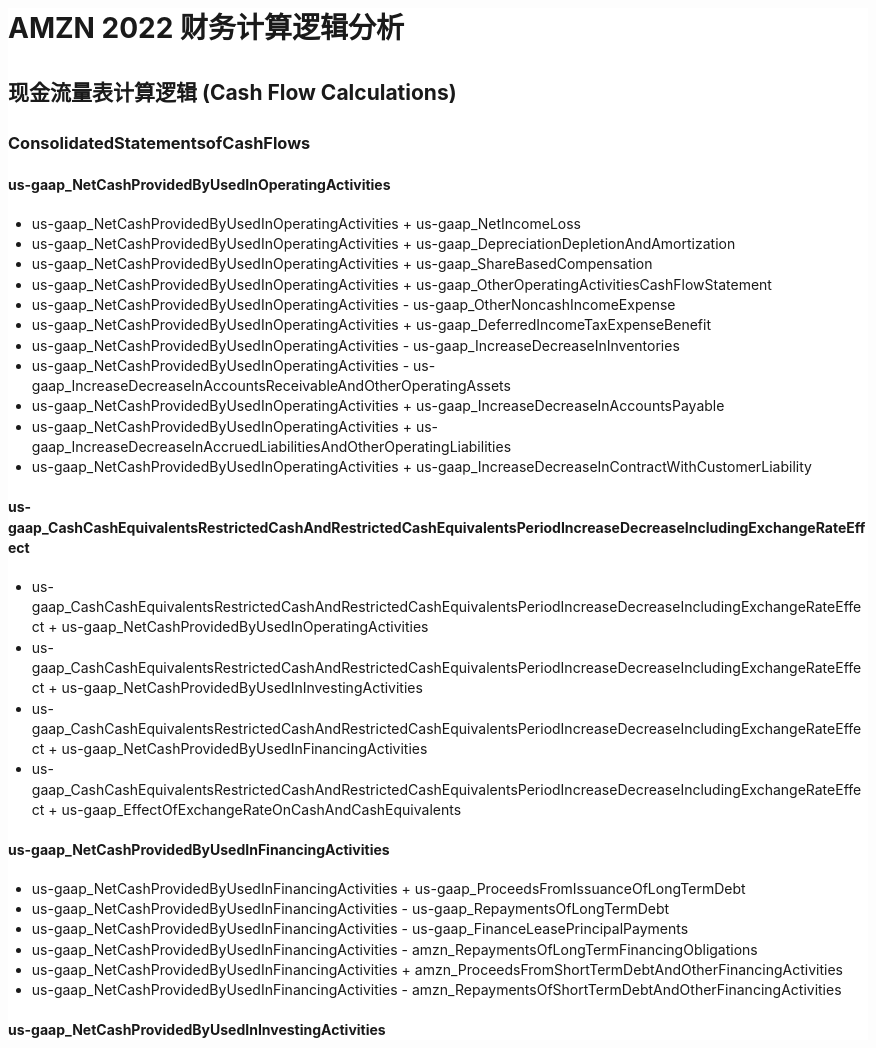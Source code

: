 # AMZN 2022 财务计算逻辑分析

## 现金流量表计算逻辑 (Cash Flow Calculations)

### ConsolidatedStatementsofCashFlows

#### us-gaap_NetCashProvidedByUsedInOperatingActivities

- us-gaap_NetCashProvidedByUsedInOperatingActivities + us-gaap_NetIncomeLoss
- us-gaap_NetCashProvidedByUsedInOperatingActivities + us-gaap_DepreciationDepletionAndAmortization
- us-gaap_NetCashProvidedByUsedInOperatingActivities + us-gaap_ShareBasedCompensation
- us-gaap_NetCashProvidedByUsedInOperatingActivities + us-gaap_OtherOperatingActivitiesCashFlowStatement
- us-gaap_NetCashProvidedByUsedInOperatingActivities - us-gaap_OtherNoncashIncomeExpense
- us-gaap_NetCashProvidedByUsedInOperatingActivities + us-gaap_DeferredIncomeTaxExpenseBenefit
- us-gaap_NetCashProvidedByUsedInOperatingActivities - us-gaap_IncreaseDecreaseInInventories
- us-gaap_NetCashProvidedByUsedInOperatingActivities - us-gaap_IncreaseDecreaseInAccountsReceivableAndOtherOperatingAssets
- us-gaap_NetCashProvidedByUsedInOperatingActivities + us-gaap_IncreaseDecreaseInAccountsPayable
- us-gaap_NetCashProvidedByUsedInOperatingActivities + us-gaap_IncreaseDecreaseInAccruedLiabilitiesAndOtherOperatingLiabilities
- us-gaap_NetCashProvidedByUsedInOperatingActivities + us-gaap_IncreaseDecreaseInContractWithCustomerLiability

#### us-gaap_CashCashEquivalentsRestrictedCashAndRestrictedCashEquivalentsPeriodIncreaseDecreaseIncludingExchangeRateEffect

- us-gaap_CashCashEquivalentsRestrictedCashAndRestrictedCashEquivalentsPeriodIncreaseDecreaseIncludingExchangeRateEffect + us-gaap_NetCashProvidedByUsedInOperatingActivities
- us-gaap_CashCashEquivalentsRestrictedCashAndRestrictedCashEquivalentsPeriodIncreaseDecreaseIncludingExchangeRateEffect + us-gaap_NetCashProvidedByUsedInInvestingActivities
- us-gaap_CashCashEquivalentsRestrictedCashAndRestrictedCashEquivalentsPeriodIncreaseDecreaseIncludingExchangeRateEffect + us-gaap_NetCashProvidedByUsedInFinancingActivities
- us-gaap_CashCashEquivalentsRestrictedCashAndRestrictedCashEquivalentsPeriodIncreaseDecreaseIncludingExchangeRateEffect + us-gaap_EffectOfExchangeRateOnCashAndCashEquivalents

#### us-gaap_NetCashProvidedByUsedInFinancingActivities

- us-gaap_NetCashProvidedByUsedInFinancingActivities + us-gaap_ProceedsFromIssuanceOfLongTermDebt
- us-gaap_NetCashProvidedByUsedInFinancingActivities - us-gaap_RepaymentsOfLongTermDebt
- us-gaap_NetCashProvidedByUsedInFinancingActivities - us-gaap_FinanceLeasePrincipalPayments
- us-gaap_NetCashProvidedByUsedInFinancingActivities - amzn_RepaymentsOfLongTermFinancingObligations
- us-gaap_NetCashProvidedByUsedInFinancingActivities + amzn_ProceedsFromShortTermDebtAndOtherFinancingActivities
- us-gaap_NetCashProvidedByUsedInFinancingActivities - amzn_RepaymentsOfShortTermDebtAndOtherFinancingActivities

#### us-gaap_NetCashProvidedByUsedInInvestingActivities

